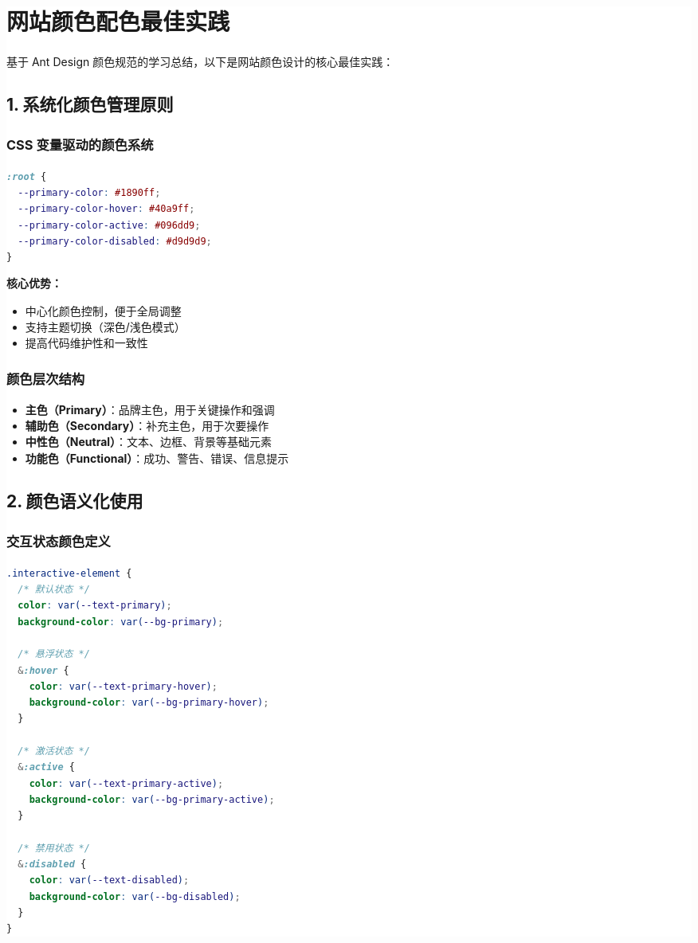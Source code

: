 # 网站颜色配色最佳实践

基于 Ant Design 颜色规范的学习总结，以下是网站颜色设计的核心最佳实践：

## 1. 系统化颜色管理原则

### CSS 变量驱动的颜色系统
```css
:root {
  --primary-color: #1890ff;
  --primary-color-hover: #40a9ff;
  --primary-color-active: #096dd9;
  --primary-color-disabled: #d9d9d9;
}
```

**核心优势：**
- 中心化颜色控制，便于全局调整
- 支持主题切换（深色/浅色模式）
- 提高代码维护性和一致性

### 颜色层次结构
- **主色（Primary）**：品牌主色，用于关键操作和强调
- **辅助色（Secondary）**：补充主色，用于次要操作
- **中性色（Neutral）**：文本、边框、背景等基础元素
- **功能色（Functional）**：成功、警告、错误、信息提示

## 2. 颜色语义化使用

### 交互状态颜色定义
```css
.interactive-element {
  /* 默认状态 */
  color: var(--text-primary);
  background-color: var(--bg-primary);
  
  /* 悬浮状态 */
  &:hover {
    color: var(--text-primary-hover);
    background-color: var(--bg-primary-hover);
  }
  
  /* 激活状态 */
  &:active {
    color: var(--text-primary-active);
    background-color: var(--bg-primary-active);
  }
  
  /* 禁用状态 */
  &:disabled {
    color: var(--text-disabled);
    background-color: var(--bg-disabled);
  }
}
```
